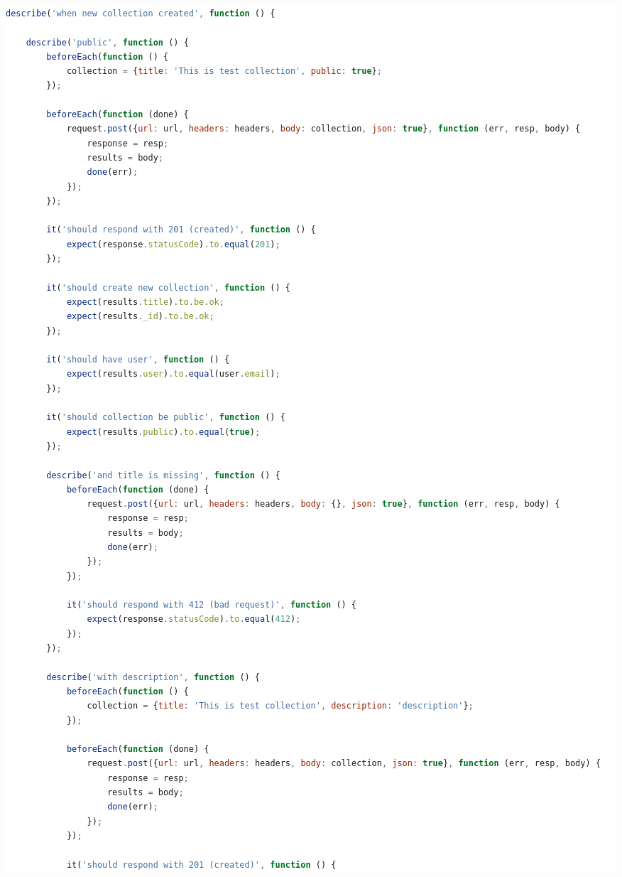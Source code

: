 ```js
describe('when new collection created', function () {

	describe('public', function () {
		beforeEach(function () {
			collection = {title: 'This is test collection', public: true};
		});

		beforeEach(function (done) {
			request.post({url: url, headers: headers, body: collection, json: true}, function (err, resp, body) {
				response = resp;
				results = body;
				done(err);
			});
		});

		it('should respond with 201 (created)', function () {
			expect(response.statusCode).to.equal(201);
		});

		it('should create new collection', function () {
			expect(results.title).to.be.ok;
			expect(results._id).to.be.ok;
		});

		it('should have user', function () {
			expect(results.user).to.equal(user.email);
		});

		it('should collection be public', function () {
			expect(results.public).to.equal(true);
		});

		describe('and title is missing', function () {
			beforeEach(function (done) {
				request.post({url: url, headers: headers, body: {}, json: true}, function (err, resp, body) {
					response = resp;
					results = body;
					done(err);
				});
			});

			it('should respond with 412 (bad request)', function () {
				expect(response.statusCode).to.equal(412);
			});
		});

		describe('with description', function () {
			beforeEach(function () {
				collection = {title: 'This is test collection', description: 'description'};
			});

			beforeEach(function (done) {
				request.post({url: url, headers: headers, body: collection, json: true}, function (err, resp, body) {
					response = resp;
					results = body;
					done(err);
				});
			});

			it('should respond with 201 (created)', function () {
```